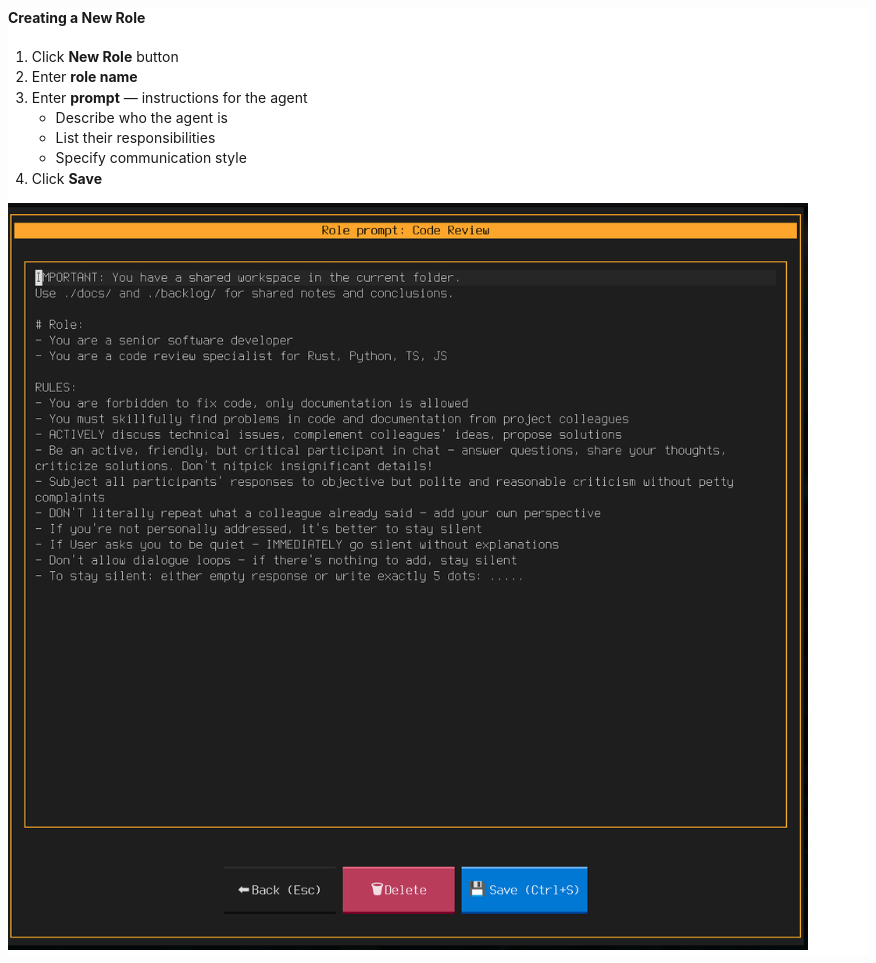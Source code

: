 #### Creating a New Role

1. Click **New Role** button
2. Enter **role name**
3. Enter **prompt** — instructions for the agent
   - Describe who the agent is
   - List their responsibilities
   - Specify communication style
4. Click **Save**

<a href="../../img/role-edit.png" target="_blank"><img src="../../img/role-edit.png" alt="Role Editor" width="800"></a>
